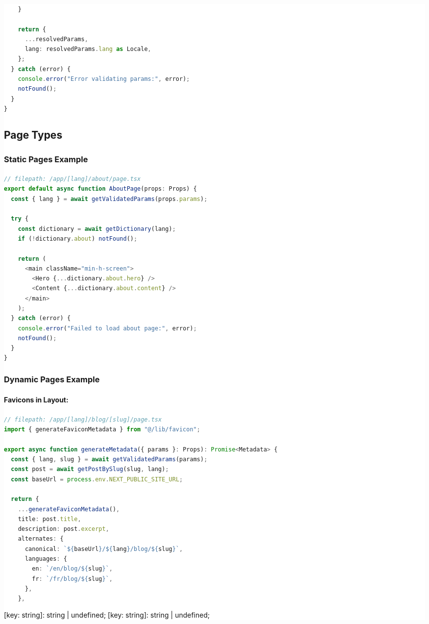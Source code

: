 ```typescript
    }

    return {
      ...resolvedParams,
      lang: resolvedParams.lang as Locale,
    };
  } catch (error) {
    console.error("Error validating params:", error);
    notFound();
  }
}
```

## Page Types

### Static Pages Example

```typescript
// filepath: /app/[lang]/about/page.tsx
export default async function AboutPage(props: Props) {
  const { lang } = await getValidatedParams(props.params);

  try {
    const dictionary = await getDictionary(lang);
    if (!dictionary.about) notFound();

    return (
      <main className="min-h-screen">
        <Hero {...dictionary.about.hero} />
        <Content {...dictionary.about.content} />
      </main>
    );
  } catch (error) {
    console.error("Failed to load about page:", error);
    notFound();
  }
}
```

### Dynamic Pages Example

#### Favicons in Layout:

```typescript
// filepath: /app/[lang]/blog/[slug]/page.tsx
import { generateFaviconMetadata } from "@/lib/favicon";

export async function generateMetadata({ params }: Props): Promise<Metadata> {
  const { lang, slug } = await getValidatedParams(params);
  const post = await getPostBySlug(slug, lang);
  const baseUrl = process.env.NEXT_PUBLIC_SITE_URL;

  return {
    ...generateFaviconMetadata(),
    title: post.title,
    description: post.excerpt,
    alternates: {
      canonical: `${baseUrl}/${lang}/blog/${slug}`,
      languages: {
        en: `/en/blog/${slug}`,
        fr: `/fr/blog/${slug}`,
      },
    },
```

  [key: string]: string | undefined;
  [key: string]: string | undefined;